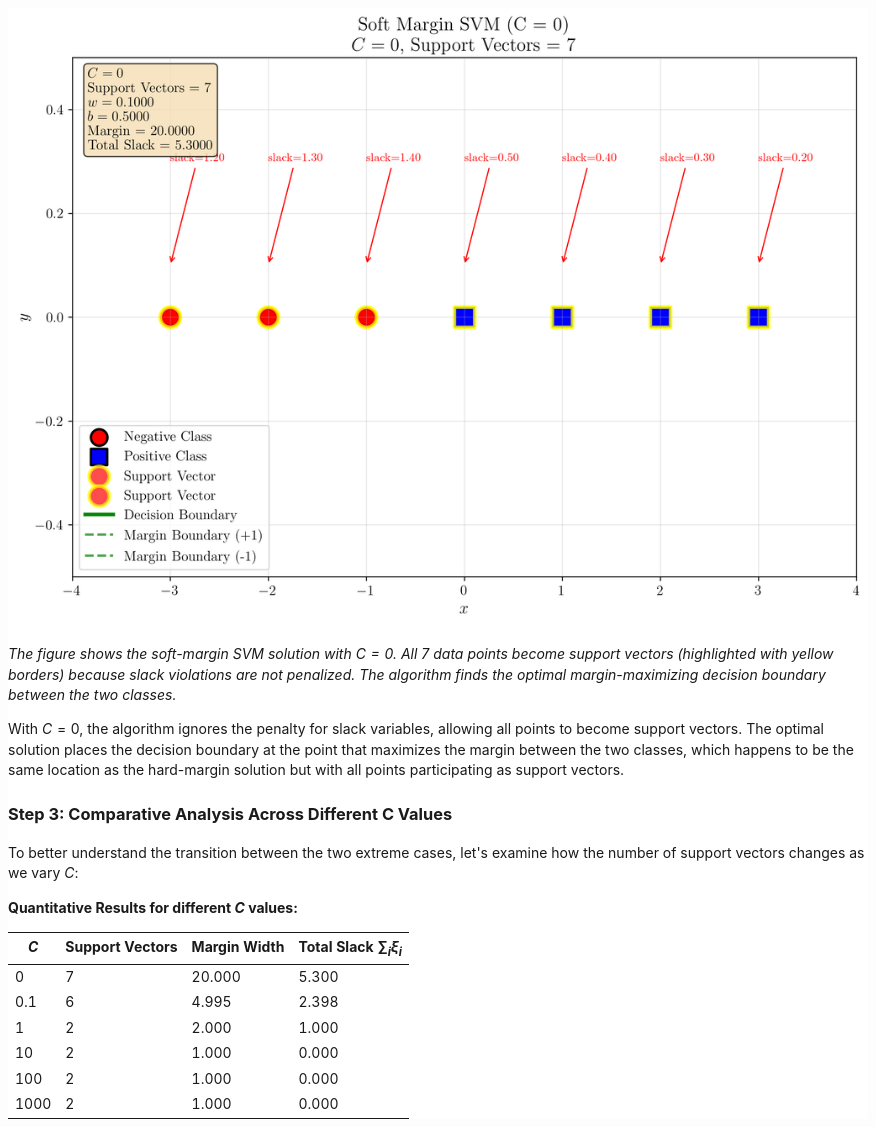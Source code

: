 ![Soft Margin SVM (C = 0)](../Images/L5_2_Quiz_21/soft_margin_c_zero.png)

*The figure shows the soft-margin SVM solution with $C = 0$. All 7 data points become support vectors (highlighted with yellow borders) because slack violations are not penalized. The algorithm finds the optimal margin-maximizing decision boundary between the two classes.*

With $C = 0$, the algorithm ignores the penalty for slack variables, allowing all points to become support vectors. The optimal solution places the decision boundary at the point that maximizes the margin between the two classes, which happens to be the same location as the hard-margin solution but with all points participating as support vectors.

### Step 3: Comparative Analysis Across Different C Values

To better understand the transition between the two extreme cases, let's examine how the number of support vectors changes as we vary $C$:

**Quantitative Results for different $C$ values:**

| $C$ | Support Vectors | Margin Width | Total Slack $\sum_i \xi_i$ |
|-----|-----------------|--------------|---------------------------|
| $0$ | $7$ | $20.000$ | $5.300$ |
| $0.1$ | $6$ | $4.995$ | $2.398$ |
| $1$ | $2$ | $2.000$ | $1.000$ |
| $10$ | $2$ | $1.000$ | $0.000$ |
| $100$ | $2$ | $1.000$ | $0.000$ |
| $1000$ | $2$ | $1.000$ | $0.000$ |
